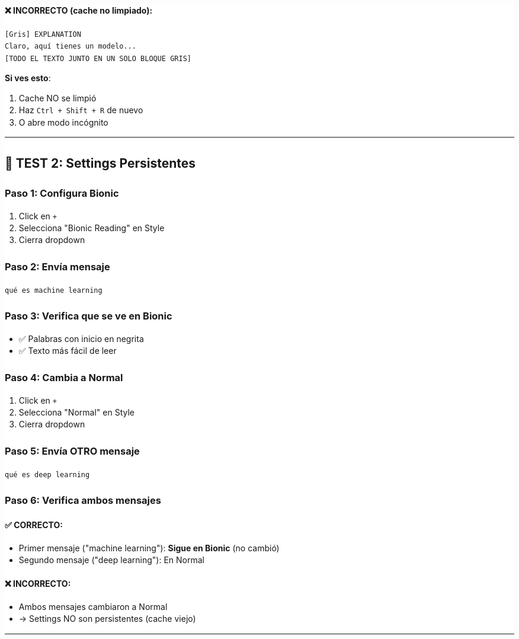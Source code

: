 #### ❌ INCORRECTO (cache no limpiado):
```
[Gris] EXPLANATION
Claro, aquí tienes un modelo...
[TODO EL TEXTO JUNTO EN UN SOLO BLOQUE GRIS]
```

**Si ves esto**:
1. Cache NO se limpió
2. Haz `Ctrl + Shift + R` de nuevo
3. O abre modo incógnito

---

## 🎯 TEST 2: Settings Persistentes

### Paso 1: Configura Bionic
1. Click en `+`
2. Selecciona "Bionic Reading" en Style
3. Cierra dropdown

### Paso 2: Envía mensaje
```
qué es machine learning
```

### Paso 3: Verifica que se ve en Bionic
- ✅ Palabras con inicio en negrita
- ✅ Texto más fácil de leer

### Paso 4: Cambia a Normal
1. Click en `+`
2. Selecciona "Normal" en Style
3. Cierra dropdown

### Paso 5: Envía OTRO mensaje
```
qué es deep learning
```

### Paso 6: Verifica ambos mensajes

#### ✅ CORRECTO:
- Primer mensaje ("machine learning"): **Sigue en Bionic** (no cambió)
- Segundo mensaje ("deep learning"): En Normal

#### ❌ INCORRECTO:
- Ambos mensajes cambiaron a Normal
- → Settings NO son persistentes (cache viejo)

---
